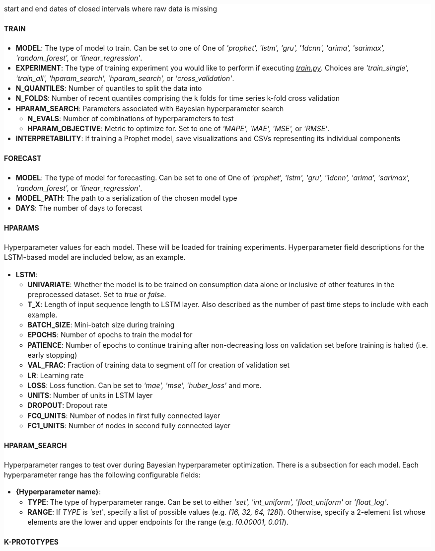   start and end dates of closed intervals where raw data is missing
#### TRAIN
- **MODEL**: The type of model to train. Can be set to one of One of
  _'prophet', 'lstm', 'gru', '1dcnn', 'arima', 'sarimax',
  'random_forest',_ or _'linear_regression'_.
- **EXPERIMENT**: The type of training experiment you would like to
  perform if executing [_train.py_](src/train.py). Choices are
  _'train_single', 'train_all', 'hparam_search', 'hparam_search',_ or
  _'cross_validation'_.
- **N_QUANTILES**: Number of quantiles to split the data into
- **N_FOLDS**: Number of recent quantiles comprising the k folds for
  time series k-fold cross validation
- **HPARAM_SEARCH**: Parameters associated with Bayesian hyperparameter
  search
  - **N_EVALS**: Number of combinations of hyperparameters to test
  - **HPARAM_OBJECTIVE**: Metric to optimize for. Set to one of _'MAPE',
    'MAE', 'MSE',_ or _'RMSE'_.
- **INTERPRETABILITY**: If training a Prophet model, save visualizations
  and CSVs representing its individual components
#### FORECAST
- **MODEL**: The type of model for forecasting. Can be set to one of One
  of _'prophet', 'lstm', 'gru', '1dcnn', 'arima', 'sarimax',
  'random_forest',_ or _'linear_regression'_.
- **MODEL_PATH**: The path to a serialization of the chosen model type
- **DAYS**: The number of days to forecast
#### HPARAMS
Hyperparameter values for each model. These will be loaded for training
experiments. Hyperparameter field descriptions for the LSTM-based model
are included below, as an example.
- **LSTM**:
  - **UNIVARIATE**: Whether the model is to be trained on consumption
    data alone or inclusive of other features in the preprocessed
    dataset. Set to _true_ or _false_.
  - **T_X**: Length of input sequence length to LSTM layer. Also
    described as the number of past time steps to include with each
    example.
  - **BATCH_SIZE**: Mini-batch size during training
  - **EPOCHS**: Number of epochs to train the model for
  - **PATIENCE**: Number of epochs to continue training after
    non-decreasing loss on validation set before training is halted
    (i.e. early stopping)
  - **VAL_FRAC**: Fraction of training data to segment off for creation
    of validation set
  - **LR**: Learning rate
  - **LOSS**: Loss function. Can be set to _'mae', 'mse', 'huber_loss'_
    and more.
  - **UNITS**: Number of units in LSTM layer
  - **DROPOUT**: Dropout rate
  - **FC0_UNITS**: Number of nodes in first fully connected layer
  - **FC1_UNITS**: Number of nodes in second fully connected layer
#### HPARAM_SEARCH
Hyperparameter ranges to test over during Bayesian hyperparameter
optimization. There is a subsection for each model. Each hyperparameter
range has the following configurable fields:
- **{Hyperparameter name}**:
  - **TYPE**: The type of hyperparameter range. Can be set to either
    _'set', 'int_uniform', 'float_uniform'_ or _'float_log'_.
  - **RANGE**: If _TYPE_ is _'set_', specify a list of possible values
    (e.g. _[16, 32, 64, 128]_). Otherwise, specify a 2-element list
    whose elements are the lower and upper endpoints for the range (e.g.
    _[0.00001, 0.01]_).
#### K-PROTOTYPES
